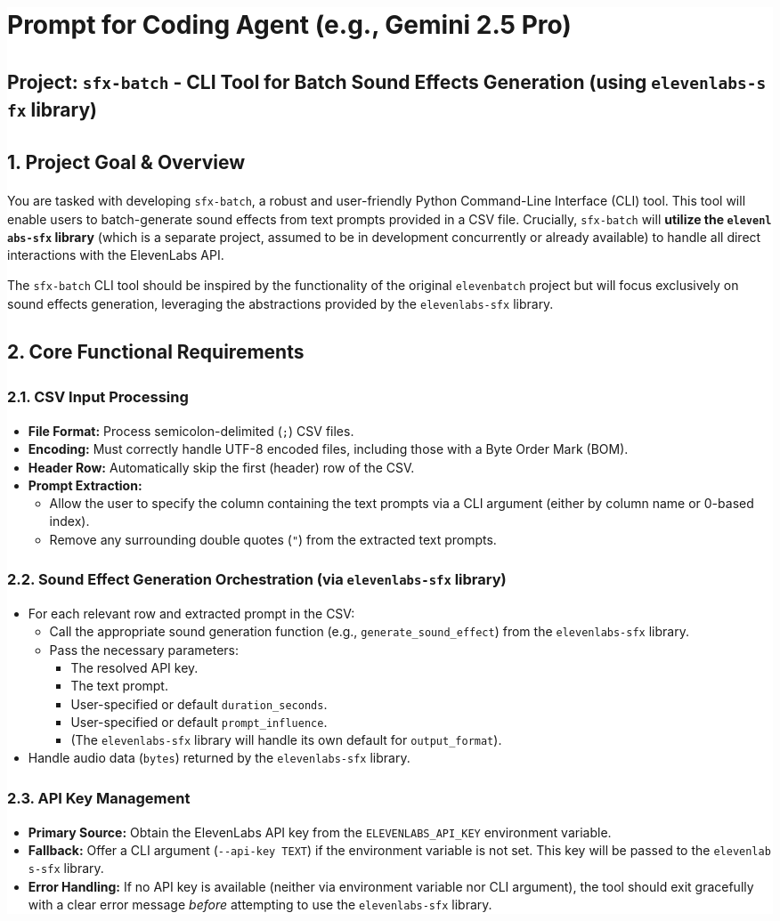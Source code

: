 # Prompt for Coding Agent (e.g., Gemini 2.5 Pro)
## Project: `sfx-batch` - CLI Tool for Batch Sound Effects Generation (using `elevenlabs-sfx` library)

## 1. Project Goal & Overview

You are tasked with developing `sfx-batch`, a robust and user-friendly Python Command-Line Interface (CLI) tool. This tool will enable users to batch-generate sound effects from text prompts provided in a CSV file. Crucially, `sfx-batch` will **utilize the `elevenlabs-sfx` library** (which is a separate project, assumed to be in development concurrently or already available) to handle all direct interactions with the ElevenLabs API.

The `sfx-batch` CLI tool should be inspired by the functionality of the original `elevenbatch` project but will focus exclusively on sound effects generation, leveraging the abstractions provided by the `elevenlabs-sfx` library.

## 2. Core Functional Requirements

### 2.1. CSV Input Processing
-   **File Format:** Process semicolon-delimited (`;`) CSV files.
-   **Encoding:** Must correctly handle UTF-8 encoded files, including those with a Byte Order Mark (BOM).
-   **Header Row:** Automatically skip the first (header) row of the CSV.
-   **Prompt Extraction:**
    -   Allow the user to specify the column containing the text prompts via a CLI argument (either by column name or 0-based index).
    -   Remove any surrounding double quotes (`"`) from the extracted text prompts.

### 2.2. Sound Effect Generation Orchestration (via `elevenlabs-sfx` library)
-   For each relevant row and extracted prompt in the CSV:
    -   Call the appropriate sound generation function (e.g., `generate_sound_effect`) from the `elevenlabs-sfx` library.
    -   Pass the necessary parameters:
        -   The resolved API key.
        -   The text prompt.
        -   User-specified or default `duration_seconds`.
        -   User-specified or default `prompt_influence`.
        -   (The `elevenlabs-sfx` library will handle its own default for `output_format`).
-   Handle audio data (`bytes`) returned by the `elevenlabs-sfx` library.

### 2.3. API Key Management
-   **Primary Source:** Obtain the ElevenLabs API key from the `ELEVENLABS_API_KEY` environment variable.
-   **Fallback:** Offer a CLI argument (`--api-key TEXT`) if the environment variable is not set. This key will be passed to the `elevenlabs-sfx` library.
-   **Error Handling:** If no API key is available (neither via environment variable nor CLI argument), the tool should exit gracefully with a clear error message *before* attempting to use the `elevenlabs-sfx` library.
